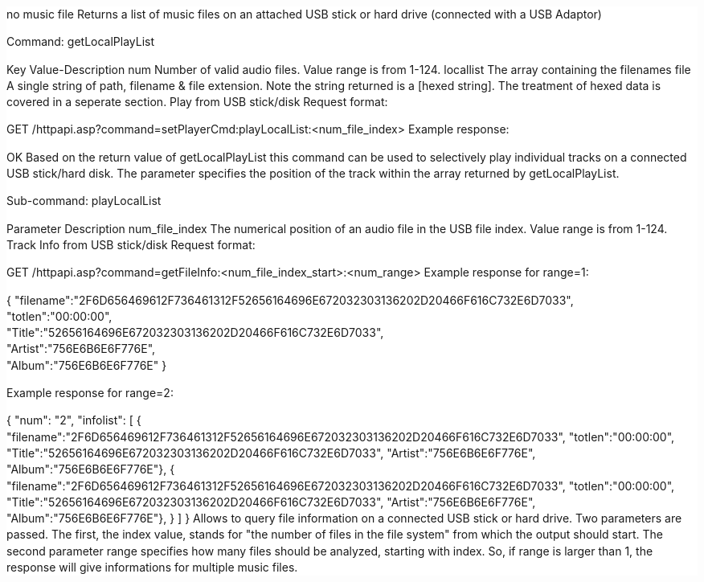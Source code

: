 no music file
Returns a list of music files on an attached USB stick or hard drive (connected with a USB Adaptor)

Command: getLocalPlayList

Key Value-Description
num Number of valid audio files.
Value range is from 1-124.
locallist The array containing the filenames
file A single string of path, filename & file extension. Note the string returned is a [hexed string].
The treatment of hexed data is covered in a seperate section.
Play from USB stick/disk
Request format:

GET /httpapi.asp?command=setPlayerCmd:playLocalList:<num_file_index>
Example response:

OK
Based on the return value of getLocalPlayList this command can be used to selectively play individual tracks on a connected USB stick/hard disk. The parameter specifies the position of the track within the array returned by getLocalPlayList.

Sub-command: playLocalList

Parameter Description
num_file_index The numerical position of an audio file in the USB file index.
Value range is from 1-124.
Track Info from USB stick/disk
Request format:

GET /httpapi.asp?command=getFileInfo:<num_file_index_start>:<num_range>
Example response for range=1:

{
"filename":"2F6D656469612F736461312F52656164696E672032303136202D20466F616C732E6D7033",<br>
"totlen":"00:00:00",<br>
"Title":"52656164696E672032303136202D20466F616C732E6D7033",<br>
"Artist":"756E6B6E6F776E",<br>
"Album":"756E6B6E6F776E"
}

Example response for range=2:

{
"num": "2",
"infolist": [
{
"filename":"2F6D656469612F736461312F52656164696E672032303136202D20466F616C732E6D7033",
"totlen":"00:00:00",
"Title":"52656164696E672032303136202D20466F616C732E6D7033",
"Artist":"756E6B6E6F776E",
"Album":"756E6B6E6F776E"},
{
"filename":"2F6D656469612F736461312F52656164696E672032303136202D20466F616C732E6D7033",
"totlen":"00:00:00",
"Title":"52656164696E672032303136202D20466F616C732E6D7033",
"Artist":"756E6B6E6F776E",
"Album":"756E6B6E6F776E"},
}
]
}
Allows to query file information on a connected USB stick or hard drive. Two parameters are passed. The first, the index value, stands for "the number of files in the file system" from which the output should start. The second parameter range specifies how many files should be analyzed, starting with index. So, if range is larger than 1, the response will give informations for multiple music files.
